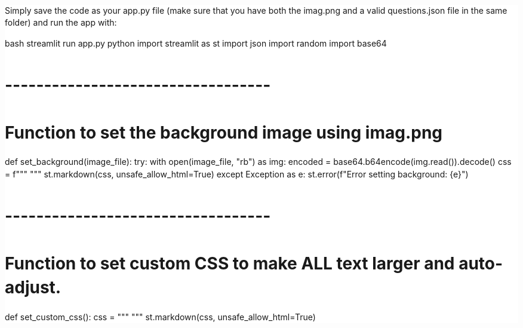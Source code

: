 Simply save the code as your app.py file (make sure that you have both the imag.png and a valid questions.json file in the same folder) and run the app with:

bash
streamlit run app.py
python
import streamlit as st
import json
import random
import base64

# ----------------------------------
# Function to set the background image using imag.png
def set_background(image_file):
    try:
        with open(image_file, "rb") as img:
            encoded = base64.b64encode(img.read()).decode()
        css = f"""
        <style>
        .stApp {{
            background: url("data:image/png;base64,{encoded}");
            background-size: cover;
        }}
        </style>
        """
        st.markdown(css, unsafe_allow_html=True)
    except Exception as e:
        st.error(f"Error setting background: {e}")

# ----------------------------------
# Function to set custom CSS to make ALL text larger and auto-adjust.
def set_custom_css():
    css = """
    <style>
    /* Universal selector: enlarges and auto-adjusts all text on the page */
    * {
        font-size: calc(20px + 1vw) !important;
    }
    /* Overriding for question text to be even larger and with extra styling */
    .question-text {
        font-size: calc(24px + 2vw) !important;
        font-weight: bold;
        color: #ffffff;
        text-shadow: 2px 2px 4px #000000;
        padding: 10px;
        background-color: rgba(0, 0, 0, 0.5);
        border-radius: 5px;
        margin: 10px 0;
    }
    </style>
    """
    st.markdown(css, unsafe_allow_html=True)
